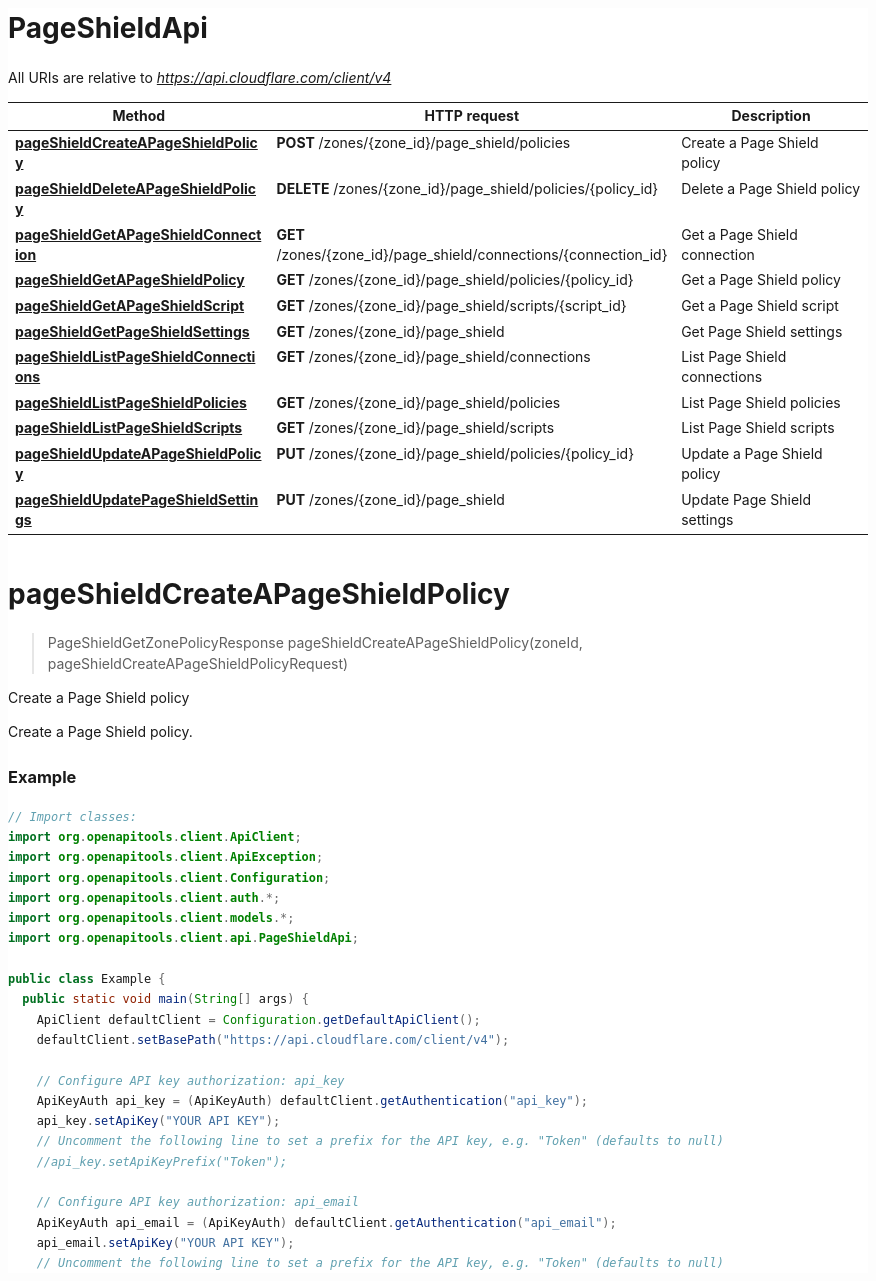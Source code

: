 # PageShieldApi

All URIs are relative to *https://api.cloudflare.com/client/v4*

| Method | HTTP request | Description |
|------------- | ------------- | -------------|
| [**pageShieldCreateAPageShieldPolicy**](PageShieldApi.md#pageShieldCreateAPageShieldPolicy) | **POST** /zones/{zone_id}/page_shield/policies | Create a Page Shield policy |
| [**pageShieldDeleteAPageShieldPolicy**](PageShieldApi.md#pageShieldDeleteAPageShieldPolicy) | **DELETE** /zones/{zone_id}/page_shield/policies/{policy_id} | Delete a Page Shield policy |
| [**pageShieldGetAPageShieldConnection**](PageShieldApi.md#pageShieldGetAPageShieldConnection) | **GET** /zones/{zone_id}/page_shield/connections/{connection_id} | Get a Page Shield connection |
| [**pageShieldGetAPageShieldPolicy**](PageShieldApi.md#pageShieldGetAPageShieldPolicy) | **GET** /zones/{zone_id}/page_shield/policies/{policy_id} | Get a Page Shield policy |
| [**pageShieldGetAPageShieldScript**](PageShieldApi.md#pageShieldGetAPageShieldScript) | **GET** /zones/{zone_id}/page_shield/scripts/{script_id} | Get a Page Shield script |
| [**pageShieldGetPageShieldSettings**](PageShieldApi.md#pageShieldGetPageShieldSettings) | **GET** /zones/{zone_id}/page_shield | Get Page Shield settings |
| [**pageShieldListPageShieldConnections**](PageShieldApi.md#pageShieldListPageShieldConnections) | **GET** /zones/{zone_id}/page_shield/connections | List Page Shield connections |
| [**pageShieldListPageShieldPolicies**](PageShieldApi.md#pageShieldListPageShieldPolicies) | **GET** /zones/{zone_id}/page_shield/policies | List Page Shield policies |
| [**pageShieldListPageShieldScripts**](PageShieldApi.md#pageShieldListPageShieldScripts) | **GET** /zones/{zone_id}/page_shield/scripts | List Page Shield scripts |
| [**pageShieldUpdateAPageShieldPolicy**](PageShieldApi.md#pageShieldUpdateAPageShieldPolicy) | **PUT** /zones/{zone_id}/page_shield/policies/{policy_id} | Update a Page Shield policy |
| [**pageShieldUpdatePageShieldSettings**](PageShieldApi.md#pageShieldUpdatePageShieldSettings) | **PUT** /zones/{zone_id}/page_shield | Update Page Shield settings |


<a id="pageShieldCreateAPageShieldPolicy"></a>
# **pageShieldCreateAPageShieldPolicy**
> PageShieldGetZonePolicyResponse pageShieldCreateAPageShieldPolicy(zoneId, pageShieldCreateAPageShieldPolicyRequest)

Create a Page Shield policy

Create a Page Shield policy.

### Example
```java
// Import classes:
import org.openapitools.client.ApiClient;
import org.openapitools.client.ApiException;
import org.openapitools.client.Configuration;
import org.openapitools.client.auth.*;
import org.openapitools.client.models.*;
import org.openapitools.client.api.PageShieldApi;

public class Example {
  public static void main(String[] args) {
    ApiClient defaultClient = Configuration.getDefaultApiClient();
    defaultClient.setBasePath("https://api.cloudflare.com/client/v4");
    
    // Configure API key authorization: api_key
    ApiKeyAuth api_key = (ApiKeyAuth) defaultClient.getAuthentication("api_key");
    api_key.setApiKey("YOUR API KEY");
    // Uncomment the following line to set a prefix for the API key, e.g. "Token" (defaults to null)
    //api_key.setApiKeyPrefix("Token");

    // Configure API key authorization: api_email
    ApiKeyAuth api_email = (ApiKeyAuth) defaultClient.getAuthentication("api_email");
    api_email.setApiKey("YOUR API KEY");
    // Uncomment the following line to set a prefix for the API key, e.g. "Token" (defaults to null)
```
